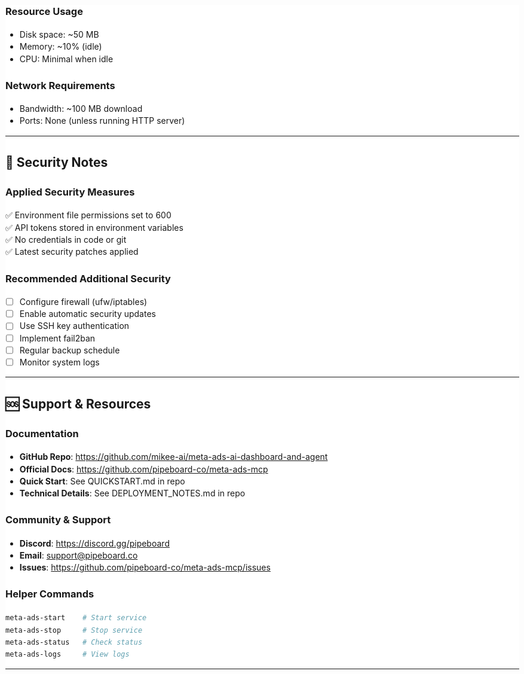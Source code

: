 ### Resource Usage
- Disk space: ~50 MB
- Memory: ~10% (idle)
- CPU: Minimal when idle

### Network Requirements
- Bandwidth: ~100 MB download
- Ports: None (unless running HTTP server)

---

## 🔐 Security Notes

### Applied Security Measures
✅ Environment file permissions set to 600  
✅ API tokens stored in environment variables  
✅ No credentials in code or git  
✅ Latest security patches applied  

### Recommended Additional Security
- [ ] Configure firewall (ufw/iptables)
- [ ] Enable automatic security updates
- [ ] Use SSH key authentication
- [ ] Implement fail2ban
- [ ] Regular backup schedule
- [ ] Monitor system logs

---

## 🆘 Support & Resources

### Documentation
- **GitHub Repo**: https://github.com/mikee-ai/meta-ads-ai-dashboard-and-agent
- **Official Docs**: https://github.com/pipeboard-co/meta-ads-mcp
- **Quick Start**: See QUICKSTART.md in repo
- **Technical Details**: See DEPLOYMENT_NOTES.md in repo

### Community & Support
- **Discord**: https://discord.gg/pipeboard
- **Email**: support@pipeboard.co
- **Issues**: https://github.com/pipeboard-co/meta-ads-mcp/issues

### Helper Commands
```bash
meta-ads-start    # Start service
meta-ads-stop     # Stop service
meta-ads-status   # Check status
meta-ads-logs     # View logs
```

---